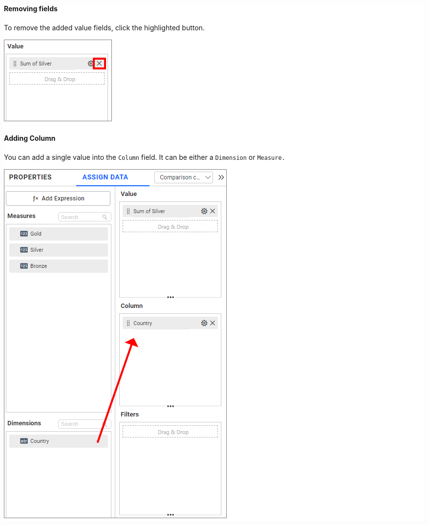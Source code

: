 #### Removing fields

To remove the added value fields, click the highlighted button.

![click highlighted button](/static/assets/visualizing-data/visualization-widgets/images/radar-polar-chart/remove-fields.png)

#### Adding Column

You can add a single value into the `Column` field. It can be either a `Dimension` or `Measure.`

![Add one value to Column Field](/static/assets/visualizing-data/visualization-widgets/images/radar-polar-chart/category-field.png)
